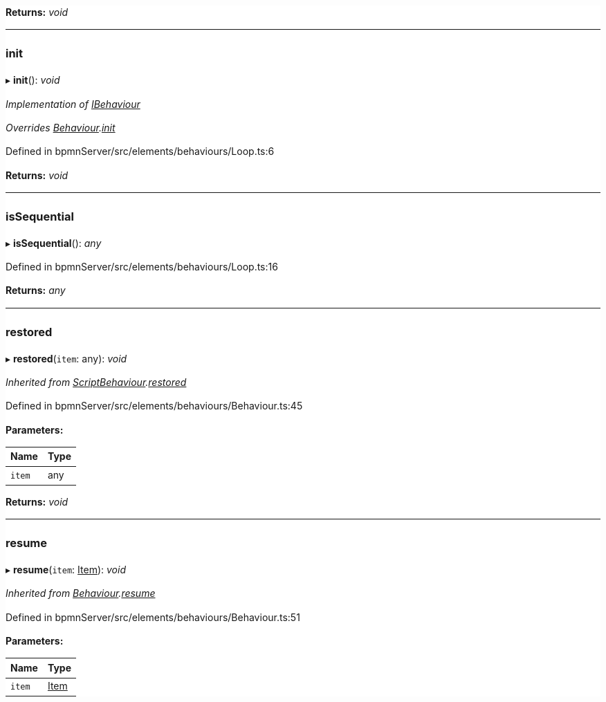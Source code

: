 **Returns:** *void*

___

###  init

▸ **init**(): *void*

*Implementation of [IBehaviour](../interfaces/ibehaviour.md)*

*Overrides [Behaviour](behaviour.md).[init](behaviour.md#init)*

Defined in bpmnServer/src/elements/behaviours/Loop.ts:6

**Returns:** *void*

___

###  isSequential

▸ **isSequential**(): *any*

Defined in bpmnServer/src/elements/behaviours/Loop.ts:16

**Returns:** *any*

___

###  restored

▸ **restored**(`item`: any): *void*

*Inherited from [ScriptBehaviour](scriptbehaviour.md).[restored](scriptbehaviour.md#restored)*

Defined in bpmnServer/src/elements/behaviours/Behaviour.ts:45

**Parameters:**

Name | Type |
------ | ------ |
`item` | any |

**Returns:** *void*

___

###  resume

▸ **resume**(`item`: [Item](item.md)): *void*

*Inherited from [Behaviour](behaviour.md).[resume](behaviour.md#resume)*

Defined in bpmnServer/src/elements/behaviours/Behaviour.ts:51

**Parameters:**

Name | Type |
------ | ------ |
`item` | [Item](item.md) |
